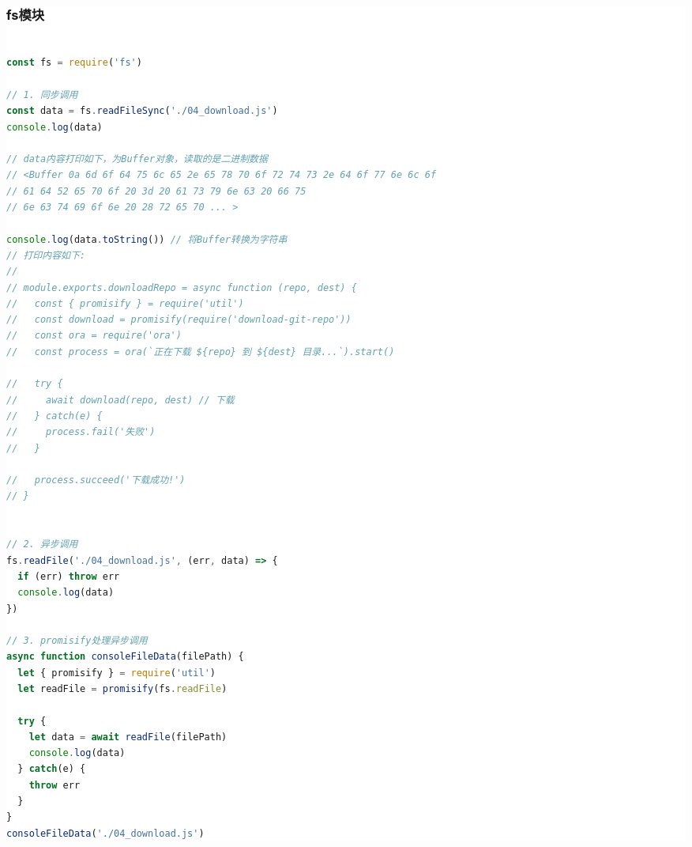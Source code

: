 ```js
```

### fs模块
```js

const fs = require('fs')

// 1. 同步调用
const data = fs.readFileSync('./04_download.js')
console.log(data)

// data内容打印如下，为Buffer对象，读取的是二进制数据
// <Buffer 0a 6d 6f 64 75 6c 65 2e 65 78 70 6f 72 74 73 2e 64 6f 77 6e 6c 6f 
// 61 64 52 65 70 6f 20 3d 20 61 73 79 6e 63 20 66 75 
// 6e 63 74 69 6f 6e 20 28 72 65 70 ... >

console.log(data.toString()) // 将Buffer转换为字符串
// 打印内容如下:
// 
// module.exports.downloadRepo = async function (repo, dest) {
//   const { promisify } = require('util')
//   const download = promisify(require('download-git-repo'))
//   const ora = require('ora')
//   const process = ora(`正在下载 ${repo} 到 ${dest} 目录...`).start()

//   try {
//     await download(repo, dest) // 下载
//   } catch(e) {
//     process.fail('失败')
//   }

//   process.succeed('下载成功!')
// }


// 2. 异步调用
fs.readFile('./04_download.js', (err, data) => {
  if (err) throw err
  console.log(data)
})

// 3. promisify处理异步调用
async function consoleFileData(filePath) {
  let { promisify } = require('util')
  let readFile = promisify(fs.readFile)

  try {
    let data = await readFile(filePath)
    console.log(data)
  } catch(e) {
    throw err
  }
}
consoleFileData('./04_download.js')
```
